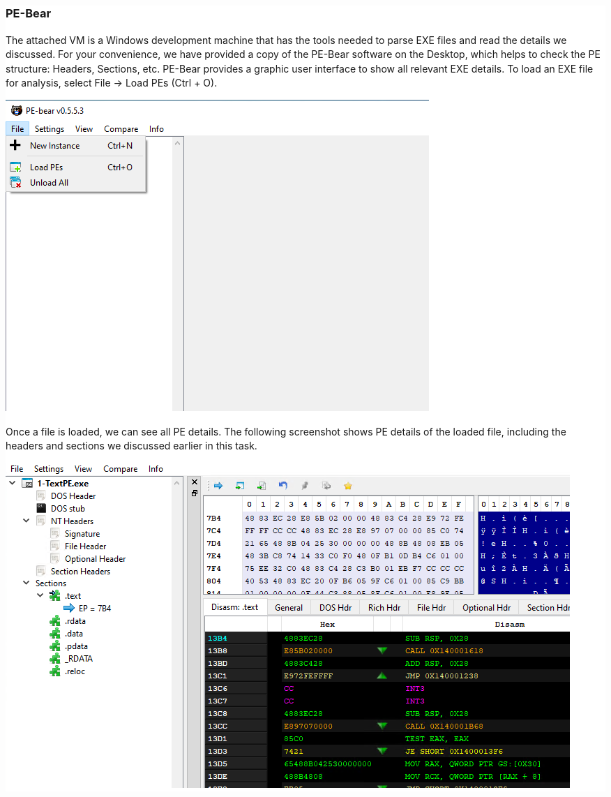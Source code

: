 ### __PE-Bear__

The attached VM is a Windows development machine that has the tools needed to parse EXE files and read the details we discussed. For your convenience, we have provided a copy of the PE-Bear software on the Desktop, which helps to check the PE structure: Headers, Sections, etc. PE-Bear provides a graphic user interface to show all relevant EXE details. To load an EXE file for analysis, select File -> Load PEs (Ctrl + O).

![](image-2.png)

Once a file is loaded, we can see all PE details. The following screenshot shows PE details of the loaded file, including the headers and sections we discussed earlier in this task.

![](image-3.png)
